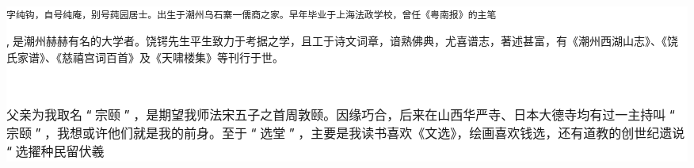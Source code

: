     字纯钩，自号纯庵，别号莼园居士。出生于潮州乌石寨一儒商之家。早年毕业于上海法政学校，曾任《粤南报》的主笔
   </span>
   <span class="s2">
    ,
   </span>
   <span class="s1">
    是潮州赫赫有名的大学者。饶锷先生平生致力于考据之学，且工于诗文词章，谙熟佛典，尤喜谱志，著述甚富，有《潮州西湖山志》、《饶氏家谱》、《慈禧宫词百首》及《天啸楼集》等刊行于世。
   </span>
  </font>
 </p>
 <p class="p1">
  <font size="3">
   <span class="s1">
   </span>
   <br/>
  </font>
 </p>
 <p class="p2">
  <font size="3">
   <span class="s1">
    父亲为我取名
   </span>
   <span class="s2">
    “
   </span>
   <span class="s1">
    宗颐
   </span>
   <span class="s2">
    ”
   </span>
   <span class="s1">
    ，是期望我师法宋五子之首周敦颐。因缘巧合，后来在山西华严寺、日本大德寺均有过一主持叫
   </span>
   <span class="s2">
    “
   </span>
   <span class="s1">
    宗颐
   </span>
   <span class="s2">
    ”
   </span>
   <span class="s1">
    ，我想或许他们就是我的前身。至于
   </span>
   <span class="s2">
    “
   </span>
   <span class="s1">
    选堂
   </span>
   <span class="s2">
    ”
   </span>
   <span class="s1">
    ，主要是我读书喜欢《文选》，绘画喜欢钱选，还有道教的创世纪遗说
   </span>
   <span class="s2">
    “
   </span>
   <span class="s1">
    选擢种民留伏羲
   </span>